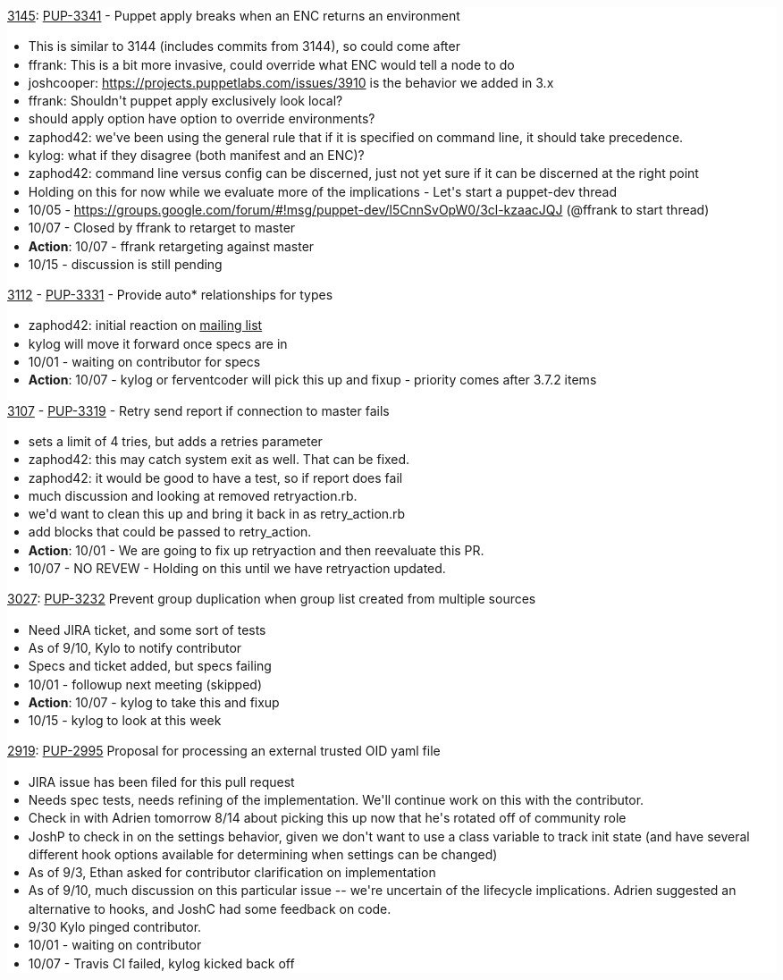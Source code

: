 [3145](https://github.com/puppetlabs/puppet/pull/3145): [PUP-3341](https://tickets.puppetlabs.com/browse/PUP-3341) - Puppet apply breaks when an ENC returns an environment
  - This is similar to 3144 (includes commits from 3144), so could come after
  - ffrank: This is a bit more invasive, could override what ENC would tell a node to do
  - joshcooper: https://projects.puppetlabs.com/issues/3910 is the behavior we added in 3.x
  - ffrank: Shouldn't puppet apply exclusively look local?
  - should apply option have option to override environments?
  - zaphod42: we've been using the general rule that if it is specified on command line, it should take precedence.
  - kylog: what if they disagree (both manifest and an ENC)?
  - zaphod42: command line versus config can be discerned, just not yet sure if it can be discerned at the right point
  - Holding on this for now while we evaluate more of the implications - Let's start a puppet-dev thread
  - 10/05 - https://groups.google.com/forum/#!msg/puppet-dev/l5CnnSvOpW0/3cl-kzaacJQJ (@ffrank to start thread)
  - 10/07 - Closed by ffrank to retarget to master
  - **Action**: 10/07 - ffrank retargeting against master
  - 10/15 - discussion is still pending

[3112](https://github.com/puppetlabs/puppet/pull/3112) - [PUP-3331](https://tickets.puppetlabs.com/browse/PUP-3331) - Provide auto* relationships for types
  - zaphod42: initial reaction on [mailing list](https://groups.google.com/forum/#!msg/puppet-dev/eU2qTb6kDn0/oYfkKWfn-gkJ)
  - kylog will move it forward once specs are in
  - 10/01 - waiting on contributor for specs
  - **Action**: 10/07 - kylog or ferventcoder will pick this up and fixup - priority comes after 3.7.2 items

[3107](https://github.com/puppetlabs/puppet/pull/3107) - [PUP-3319](https://tickets.puppetlabs.com/browse/PUP-3319) - Retry send report if connection to master fails
  - sets a limit of 4 tries, but adds a retries parameter
  - zaphod42: this may catch system exit as well. That can be fixed.
  - zaphod42: it would be good to have a test, so if report does fail
  - much discussion and looking at removed retryaction.rb.
  - we'd want to clean this up and bring it back in as retry_action.rb
  - add blocks that could be passed to retry_action.
  - **Action**: 10/01 - We are going to fix up retryaction and then reevaluate this PR.
  - 10/07 - NO REVEW - Holding on this until we have retryaction updated.

[3027](https://github.com/puppetlabs/puppet/pull/3027): [PUP-3232](https://tickets.puppetlabs.com/browse/PUP-3232) Prevent group duplication when group list created from multiple sources
  - Need JIRA ticket, and some sort of tests
  - As of 9/10, Kylo to notify contributor
  - Specs and ticket added, but specs failing
  - 10/01 - followup next meeting (skipped)
  - **Action**: 10/07 - kylog to take this and fixup
  - 10/15 - kylog to look at this week

[2919](https://github.com/puppetlabs/puppet/pull/2919): [PUP-2995](https://tickets.puppetlabs.com/browse/PUP-2995) Proposal for processing an external trusted OID yaml file
  - JIRA issue has been filed for this pull request
  - Needs spec tests, needs refining of the implementation. We'll continue work on this with the contributor.
  - Check in with Adrien tomorrow 8/14 about picking this up now that he's rotated off of community role
  - JoshP to check in on the settings behavior, given we don't want to use a class variable to track init state (and have several different hook options available for determining when settings can be changed)
  - As of 9/3, Ethan asked for contributor clarification on implementation
  - As of 9/10, much discussion on this particular issue -- we're uncertain of the lifecycle implications. Adrien suggested an alternative to hooks, and JoshC had some feedback on code.
  - 9/30 Kylo pinged contributor.
  - 10/01 - waiting on contributor
  - 10/07 - Travis CI failed, kylog kicked back off